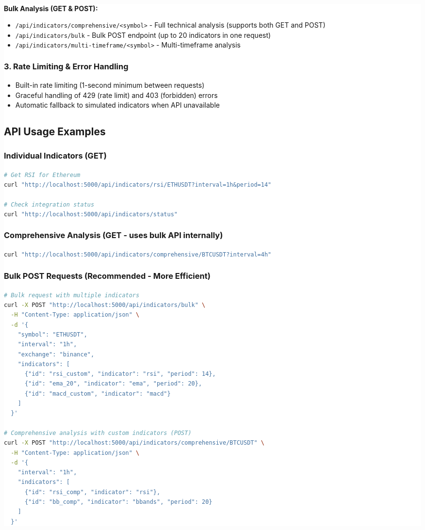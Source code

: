 **Bulk Analysis (GET & POST):**
- `/api/indicators/comprehensive/<symbol>` - Full technical analysis (supports both GET and POST)
- `/api/indicators/bulk` - Bulk POST endpoint (up to 20 indicators in one request)
- `/api/indicators/multi-timeframe/<symbol>` - Multi-timeframe analysis

### 3. Rate Limiting & Error Handling
- Built-in rate limiting (1-second minimum between requests)
- Graceful handling of 429 (rate limit) and 403 (forbidden) errors
- Automatic fallback to simulated indicators when API unavailable

## API Usage Examples

### Individual Indicators (GET)
```bash
# Get RSI for Ethereum
curl "http://localhost:5000/api/indicators/rsi/ETHUSDT?interval=1h&period=14"

# Check integration status
curl "http://localhost:5000/api/indicators/status"
```

### Comprehensive Analysis (GET - uses bulk API internally)
```bash
curl "http://localhost:5000/api/indicators/comprehensive/BTCUSDT?interval=4h"
```

### Bulk POST Requests (Recommended - More Efficient)
```bash
# Bulk request with multiple indicators
curl -X POST "http://localhost:5000/api/indicators/bulk" \
  -H "Content-Type: application/json" \
  -d '{
    "symbol": "ETHUSDT",
    "interval": "1h",
    "exchange": "binance",
    "indicators": [
      {"id": "rsi_custom", "indicator": "rsi", "period": 14},
      {"id": "ema_20", "indicator": "ema", "period": 20},
      {"id": "macd_custom", "indicator": "macd"}
    ]
  }'

# Comprehensive analysis with custom indicators (POST)
curl -X POST "http://localhost:5000/api/indicators/comprehensive/BTCUSDT" \
  -H "Content-Type: application/json" \
  -d '{
    "interval": "1h",
    "indicators": [
      {"id": "rsi_comp", "indicator": "rsi"},
      {"id": "bb_comp", "indicator": "bbands", "period": 20}
    ]
  }'
```
